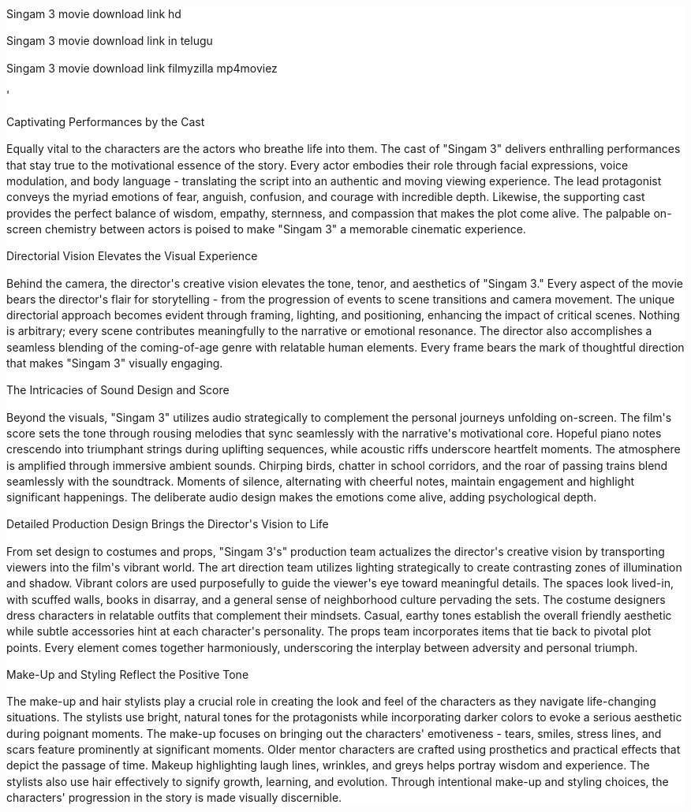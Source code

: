 Singam 3 movie download link hd

Singam 3 movie download link in telugu

Singam 3 movie download link filmyzilla mp4moviez

'

Captivating Performances by the Cast

Equally vital to the characters are the actors who breathe life into them. The cast of "Singam 3" delivers enthralling performances that stay true to the motivational essence of the story. Every actor embodies their role through facial expressions, voice modulation, and body language - translating the script into an authentic and moving viewing experience. The lead protagonist conveys the myriad emotions of fear, anguish, confusion, and courage with incredible depth. Likewise, the supporting cast provides the perfect balance of wisdom, empathy, sternness, and compassion that makes the plot come alive. The palpable on-screen chemistry between actors is poised to make "Singam 3" a memorable cinematic experience.

Directorial Vision Elevates the Visual Experience

Behind the camera, the director's creative vision elevates the tone, tenor, and aesthetics of "Singam 3." Every aspect of the movie bears the director's flair for storytelling - from the progression of events to scene transitions and camera movement. The unique directorial approach becomes evident through framing, lighting, and positioning, enhancing the impact of critical scenes. Nothing is arbitrary; every scene contributes meaningfully to the narrative or emotional resonance. The director also accomplishes a seamless blending of the coming-of-age genre with relatable human elements. Every frame bears the mark of thoughtful direction that makes "Singam 3" visually engaging.

The Intricacies of Sound Design and Score

Beyond the visuals, "Singam 3" utilizes audio strategically to complement the personal journeys unfolding on-screen. The film's score sets the tone through rousing melodies that sync seamlessly with the narrative's motivational core. Hopeful piano notes crescendo into triumphant strings during uplifting sequences, while acoustic riffs underscore heartfelt moments. The atmosphere is amplified through immersive ambient sounds. Chirping birds, chatter in school corridors, and the roar of passing trains blend seamlessly with the soundtrack. Moments of silence, alternating with cheerful notes, maintain engagement and highlight significant happenings. The deliberate audio design makes the emotions come alive, adding psychological depth.

Detailed Production Design Brings the Director's Vision to Life

From set design to costumes and props, "Singam 3's" production team actualizes the director's creative vision by transporting viewers into the film's vibrant world. The art direction team utilizes lighting strategically to create contrasting zones of illumination and shadow. Vibrant colors are used purposefully to guide the viewer's eye toward meaningful details. The spaces look lived-in, with scuffed walls, books in disarray, and a general sense of neighborhood culture pervading the sets. The costume designers dress characters in relatable outfits that complement their mindsets. Casual, earthy tones establish the overall friendly aesthetic while subtle accessories hint at each character's personality. The props team incorporates items that tie back to pivotal plot points. Every element comes together harmoniously, underscoring the interplay between adversity and personal triumph.

Make-Up and Styling Reflect the Positive Tone

The make-up and hair stylists play a crucial role in creating the look and feel of the characters as they navigate life-changing situations. The stylists use bright, natural tones for the protagonists while incorporating darker colors to evoke a serious aesthetic during poignant moments. The make-up focuses on bringing out the characters' emotiveness - tears, smiles, stress lines, and scars feature prominently at significant moments. Older mentor characters are crafted using prosthetics and practical effects that depict the passage of time. Makeup highlighting laugh lines, wrinkles, and greys helps portray wisdom and experience. The stylists also use hair effectively to signify growth, learning, and evolution. Through intentional make-up and styling choices, the characters' progression in the story is made visually discernible.
